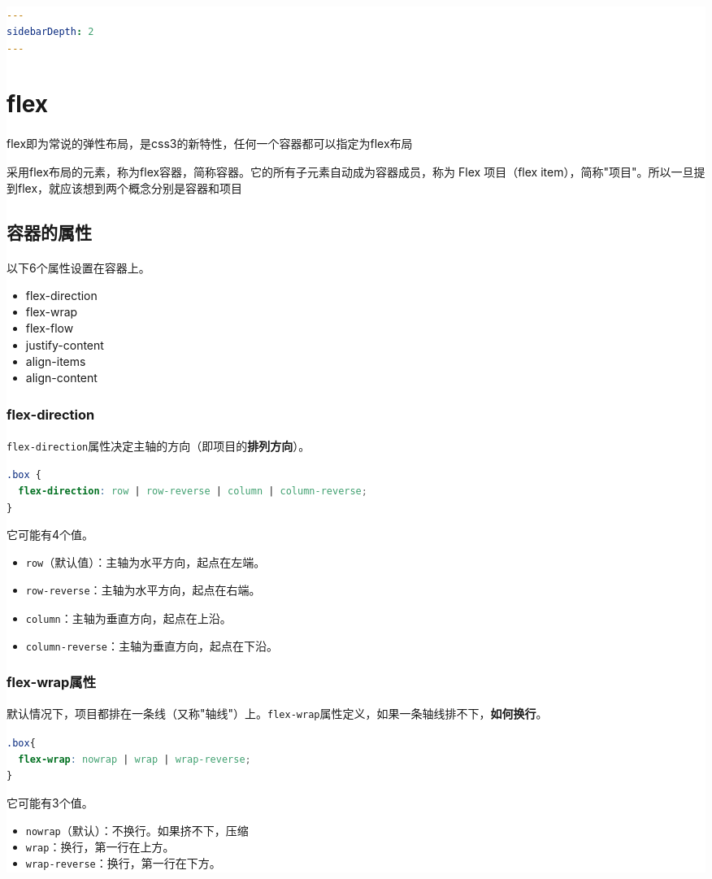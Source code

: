 ```yaml
---
sidebarDepth: 2
---
```

# flex

flex即为常说的弹性布局，是css3的新特性，任何一个容器都可以指定为flex布局

采用flex布局的元素，称为flex容器，简称容器。它的所有子元素自动成为容器成员，称为 Flex 项目（flex item），简称"项目"。所以一旦提到flex，就应该想到两个概念分别是容器和项目

## 容器的属性

以下6个属性设置在容器上。

 - flex-direction
 - flex-wrap
 - flex-flow
 - justify-content
 - align-items
 - align-content

### flex-direction

`flex-direction`属性决定主轴的方向（即项目的**排列方向**）。

```css
.box {
  flex-direction: row | row-reverse | column | column-reverse;
}
```

它可能有4个值。

- `row`（默认值）：主轴为水平方向，起点在左端。

- `row-reverse`：主轴为水平方向，起点在右端。

- `column`：主轴为垂直方向，起点在上沿。

- `column-reverse`：主轴为垂直方向，起点在下沿。

### flex-wrap属性

默认情况下，项目都排在一条线（又称"轴线"）上。`flex-wrap`属性定义，如果一条轴线排不下，**如何换行**。

```css
.box{
  flex-wrap: nowrap | wrap | wrap-reverse;
}
```

它可能有3个值。

- `nowrap`（默认）：不换行。如果挤不下，压缩
- `wrap`：换行，第一行在上方。
- `wrap-reverse`：换行，第一行在下方。

